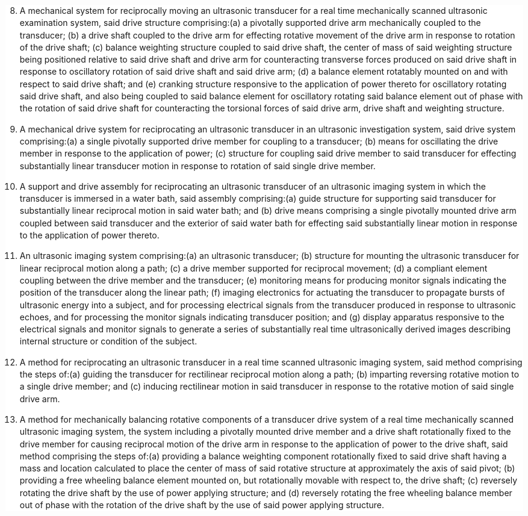   
8. A mechanical system for reciprocally moving an ultrasonic transducer for a real time mechanically scanned ultrasonic examination system, said drive structure comprising:(a) a pivotally supported drive arm mechanically coupled to the transducer; (b) a drive shaft coupled to the drive arm for effecting rotative movement of the drive arm in response to rotation of the drive shaft; (c) balance weighting structure coupled to said drive shaft, the center of mass of said weighting structure being positioned relative to said drive shaft and drive arm for counteracting transverse forces produced on said drive shaft in response to oscillatory rotation of said drive shaft and said drive arm; (d) a balance element rotatably mounted on and with respect to said drive shaft; and (e) cranking structure responsive to the application of power thereto for oscillatory rotating said drive shaft, and also being coupled to said balance element for oscillatory rotating said balance element out of phase with the rotation of said drive shaft for counteracting the torsional forces of said drive arm, drive shaft and weighting structure. 

  
9. A mechanical drive system for reciprocating an ultrasonic transducer in an ultrasonic investigation system, said drive system comprising:(a) a single pivotally supported drive member for coupling to a transducer; (b) means for oscillating the drive member in response to the application of power; (c) structure for coupling said drive member to said transducer for effecting substantially linear transducer motion in response to rotation of said single drive member. 

  
10. A support and drive assembly for reciprocating an ultrasonic transducer of an ultrasonic imaging system in which the transducer is immersed in a water bath, said assembly comprising:(a) guide structure for supporting said transducer for substantially linear reciprocal motion in said water bath; and (b) drive means comprising a single pivotally mounted drive arm coupled between said transducer and the exterior of said water bath for effecting said substantially linear motion in response to the application of power thereto. 

  
11. An ultrasonic imaging system comprising:(a) an ultrasonic transducer; (b) structure for mounting the ultrasonic transducer for linear reciprocal motion along a path; (c) a drive member supported for reciprocal movement; (d) a compliant element coupling between the drive member and the transducer; (e) monitoring means for producing monitor signals indicating the position of the transducer along the linear path; (f) imaging electronics for actuating the transducer to propagate bursts of ultrasonic energy into a subject, and for processing electrical signals from the transducer produced in response to ultrasonic echoes, and for processing the monitor signals indicating transducer position; and (g) display apparatus responsive to the electrical signals and monitor signals to generate a series of substantially real time ultrasonically derived images describing internal structure or condition of the subject. 

  
12. A method for reciprocating an ultrasonic transducer in a real time scanned ultrasonic imaging system, said method comprising the steps of:(a) guiding the transducer for rectilinear reciprocal motion along a path; (b) imparting reversing rotative motion to a single drive member; and (c) inducing rectilinear motion in said transducer in response to the rotative motion of said single drive arm. 

  
13. A method for mechanically balancing rotative components of a transducer drive system of a real time mechanically scanned ultrasonic imaging system, the system including a pivotally mounted drive member and a drive shaft rotationally fixed to the drive member for causing reciprocal motion of the drive arm in response to the application of power to the drive shaft, said method comprising the steps of:(a) providing a balance weighting component rotationally fixed to said drive shaft having a mass and location calculated to place the center of mass of said rotative structure at approximately the axis of said pivot; (b) providing a free wheeling balance element mounted on, but rotationally movable with respect to, the drive shaft; (c) reversely rotating the drive shaft by the use of power applying structure; and (d) reversely rotating the free wheeling balance member out of phase with the rotation of the drive shaft by the use of said power applying structure. 
